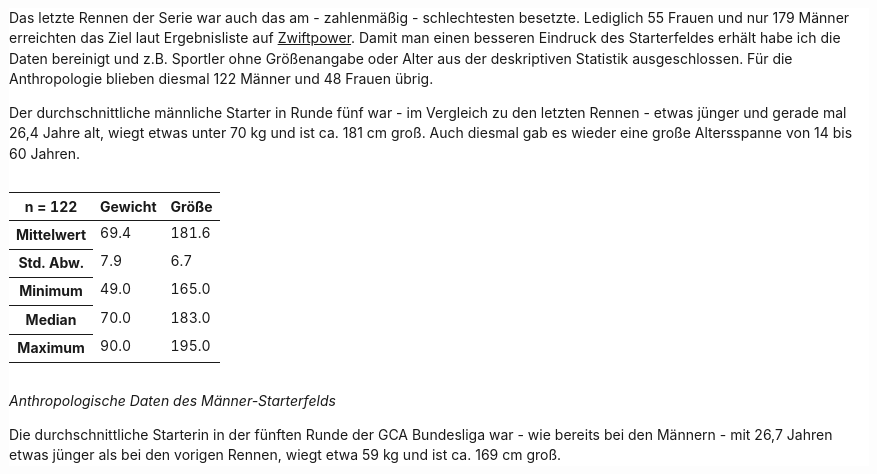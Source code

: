 Das letzte Rennen der Serie war auch das am - zahlenmäßig - schlechtesten besetzte. Lediglich 55 Frauen und nur 179 Männer erreichten das Ziel laut Ergebnisliste auf [Zwiftpower](https://zwiftpower.com/events.php?zid=586905). Damit man einen besseren Eindruck des Starterfeldes erhält habe ich die Daten bereinigt und z.B. Sportler ohne Größenangabe oder Alter aus der deskriptiven Statistik ausgeschlossen.
Für die Anthropologie blieben diesmal 122 Männer und 48 Frauen übrig.

Der durchschnittliche männliche Starter in Runde fünf war - im Vergleich zu den letzten Rennen - etwas jünger und gerade mal 26,4 Jahre alt, wiegt etwas unter 70 kg und ist ca. 181 cm groß. Auch diesmal gab es wieder eine große Altersspanne von 14 bis 60 Jahren.

<div style="overflow-x: auto">
<table>
  <thead>
    <tr>
      <th>n = 122</th>
      <th>Gewicht</th>
      <th>Größe</th>
    </tr>
  </thead>
  <tbody>
    <tr>
      <th>Mittelwert</th>
      <td>69.4</td>
      <td>181.6</td>
    </tr>
    <tr>
      <th>Std. Abw.</th>
      <td>7.9</td>
      <td>6.7</td>
    </tr>
    <tr>
      <th>Minimum</th>
      <td>49.0</td>
      <td>165.0</td>
    </tr>
    <tr>
      <th>Median</th>
      <td>70.0</td>
      <td>183.0</td>
    </tr>
    <tr>
      <th>Maximum</th>
      <td>90.0</td>
      <td>195.0</td>
    </tr>
  </tbody>
</table>
</div>

*Anthropologische Daten des Männer-Starterfelds*

Die durchschnittliche Starterin in der fünften Runde der GCA Bundesliga war - wie bereits bei den Männern - mit 26,7 Jahren etwas jünger als bei den vorigen Rennen, wiegt etwa 59 kg und ist ca. 169 cm groß.

